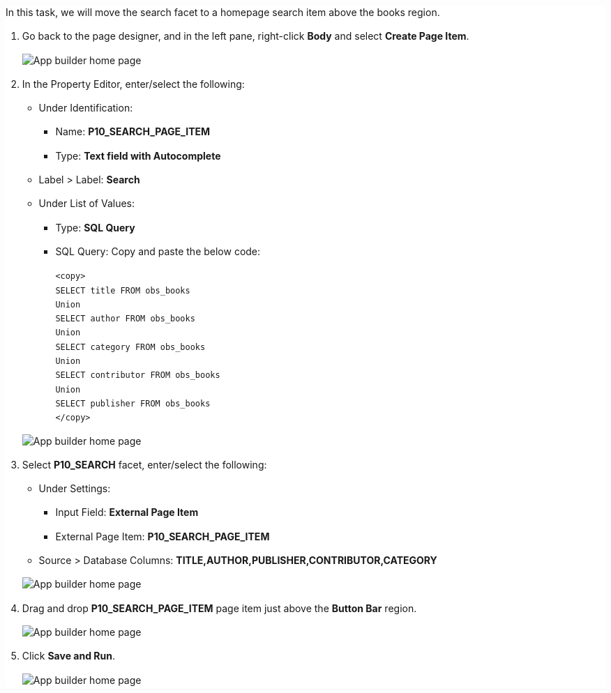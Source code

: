 In this task, we will move the search facet to a homepage search item above the books region.

1. Go back to the page designer, and in the left pane, right-click **Body** and select **Create Page Item**.

     ![App builder home page](images/fs-page-item.png " ")

2. In the Property Editor, enter/select the following:

    - Under Identification:

        - Name: **P10\_SEARCH\_PAGE\_ITEM**

        - Type: **Text field with Autocomplete**

    - Label > Label: **Search**

    - Under List of Values:

        - Type: **SQL Query**

        - SQL Query: Copy and paste the below code:

            ```
            <copy>
            SELECT title FROM obs_books
            Union
            SELECT author FROM obs_books
            Union
            SELECT category FROM obs_books
            Union
            SELECT contributor FROM obs_books
            Union
            SELECT publisher FROM obs_books
            </copy>
            ```

    ![App builder home page](images/fs-search-item.png " ")

3. Select **P10\_SEARCH** facet, enter/select the following:

    - Under Settings:

        - Input Field: **External Page Item**

        - External Page Item: **P10\_SEARCH\_PAGE\_ITEM**

    - Source > Database Columns: **TITLE,AUTHOR,PUBLISHER,CONTRIBUTOR,CATEGORY**

    ![App builder home page](images/fs-search-attributes.png " ")

4. Drag and drop **P10\_SEARCH\_PAGE\_ITEM** page item just above the **Button Bar** region.

    ![App builder home page](images/fs-drag.png " ")

5. Click **Save and Run**.

    ![App builder home page](images/save-and-run.png " ")
